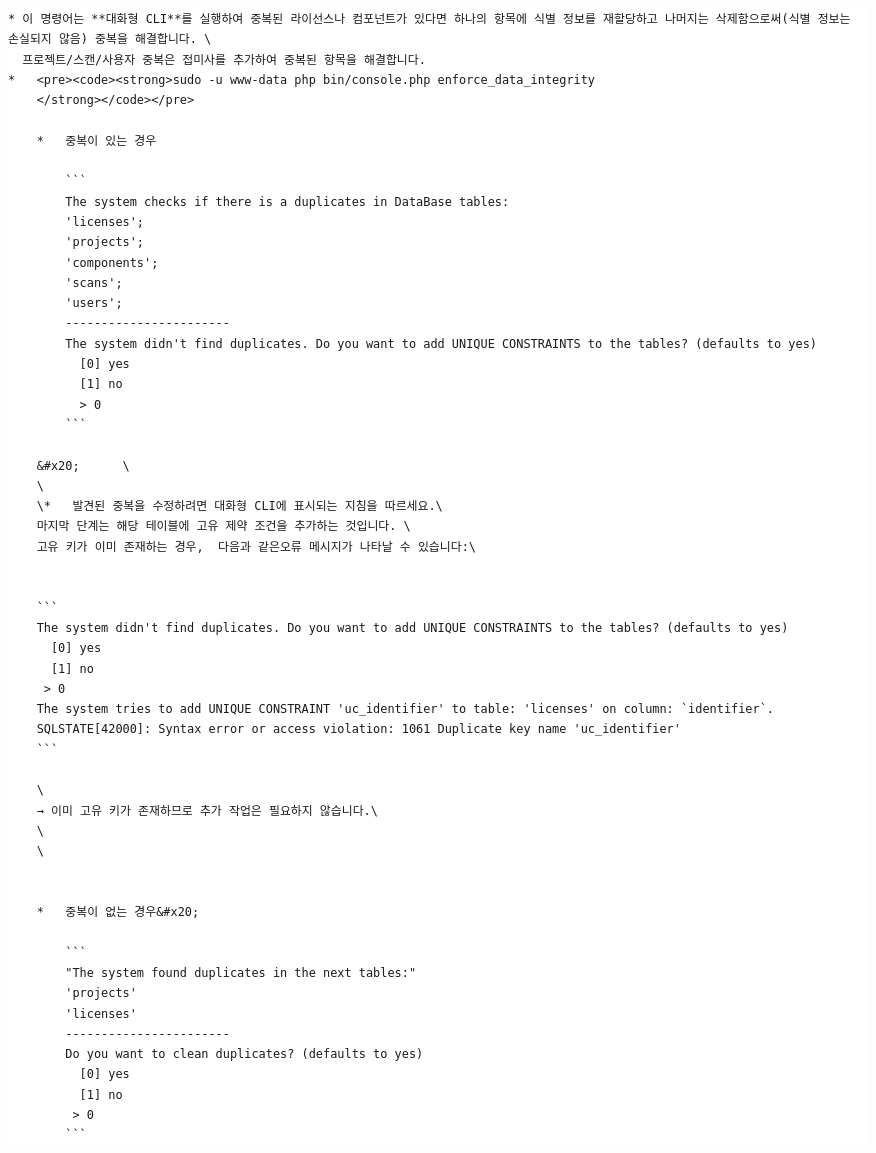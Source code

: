     * 이 명령어는 **대화형 CLI**를 실행하여 중복된 라이선스나 컴포넌트가 있다면 하나의 항목에 식별 정보를 재할당하고 나머지는 삭제함으로써(식별 정보는 손실되지 않음) 중복을 해결합니다. \
      프로젝트/스캔/사용자 중복은 접미사를 추가하여 중복된 항목을 해결합니다.
    *   <pre><code><strong>sudo -u www-data php bin/console.php enforce_data_integrity
        </strong></code></pre>

        *   중복이 있는 경우

            ```
            The system checks if there is a duplicates in DataBase tables: 
            'licenses'; 
            'projects'; 
            'components'; 
            'scans'; 
            'users'; 
            ----------------------- 
            The system didn't find duplicates. Do you want to add UNIQUE CONSTRAINTS to the tables? (defaults to yes)
              [0] yes
              [1] no
              > 0
            ```

        &#x20;      \
        \
        \*   발견된 중복을 수정하려면 대화형 CLI에 표시되는 지침을 따르세요.\
        마지막 단계는 해당 테이블에 고유 제약 조건을 추가하는 것입니다. \
        고유 키가 이미 존재하는 경우,  다음과 같은오류 메시지가 나타날 수 있습니다:\


        ```
        The system didn't find duplicates. Do you want to add UNIQUE CONSTRAINTS to the tables? (defaults to yes)
          [0] yes
          [1] no
         > 0
        The system tries to add UNIQUE CONSTRAINT 'uc_identifier' to table: 'licenses' on column: `identifier`.
        SQLSTATE[42000]: Syntax error or access violation: 1061 Duplicate key name 'uc_identifier'
        ```

        \
        → 이미 고유 키가 존재하므로 추가 작업은 필요하지 않습니다.\
        \
        \


        *   중복이 없는 경우&#x20;

            ```
            "The system found duplicates in the next tables:"
            'projects'
            'licenses'
            ----------------------- 
            Do you want to clean duplicates? (defaults to yes)
              [0] yes
              [1] no
             > 0
            ```
